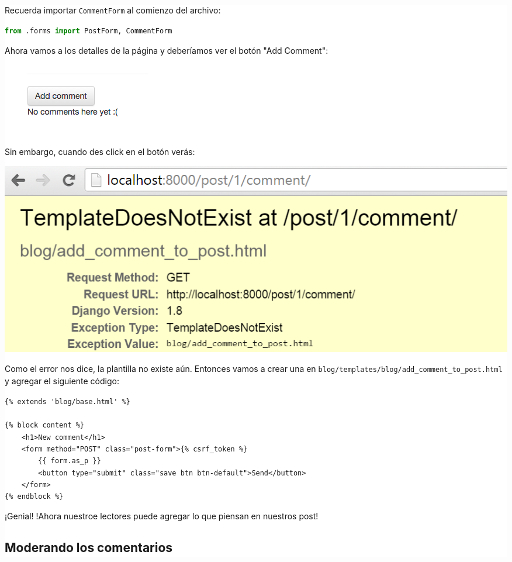 Recuerda importar `CommentForm` al comienzo del archivo:

```python
from .forms import PostForm, CommentForm
```

Ahora vamos a los detalles de la página y deberíamos ver el botón "Add Comment":

![AddComment](images/add_comment_button.png)

Sin embargo, cuando des click en el botón verás:

![TemplateDoesNotExist](images/template_error.png)

Como el error nos dice, la plantilla no existe aún. Entonces vamos a crear una en `blog/templates/blog/add_comment_to_post.html` y agregar el siguiente código:

```django
{% extends 'blog/base.html' %}

{% block content %}
    <h1>New comment</h1>
    <form method="POST" class="post-form">{% csrf_token %}
        {{ form.as_p }}
        <button type="submit" class="save btn btn-default">Send</button>
    </form>
{% endblock %}
```

¡Genial! !Ahora nuestroe lectores puede agregar lo que piensan en nuestros post!

## Moderando los comentarios
